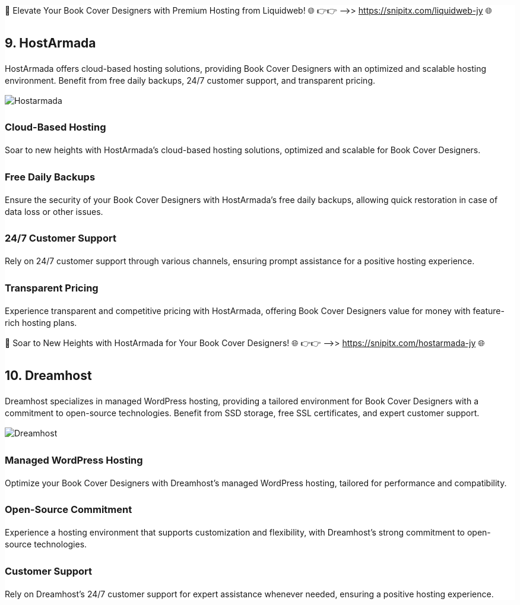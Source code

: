 🚀 Elevate Your Book Cover Designers with Premium Hosting from Liquidweb! 🌐
👉👉 -->> https://snipitx.com/liquidweb-jy 🌐

## 9. HostArmada

HostArmada offers cloud-based hosting solutions, providing Book Cover Designers with an optimized and scalable hosting environment. Benefit from free daily backups, 24/7 customer support, and transparent pricing.

![Hostarmada](https://i.imgur.com/KFbdf3o.jpeg "Hostarmada Hosting")

### Cloud-Based Hosting
Soar to new heights with HostArmada’s cloud-based hosting solutions, optimized and scalable for Book Cover Designers.

### Free Daily Backups
Ensure the security of your Book Cover Designers with HostArmada’s free daily backups, allowing quick restoration in case of data loss or other issues.

### 24/7 Customer Support
Rely on 24/7 customer support through various channels, ensuring prompt assistance for a positive hosting experience.

### Transparent Pricing
Experience transparent and competitive pricing with HostArmada, offering Book Cover Designers value for money with feature-rich hosting plans.

🚀 Soar to New Heights with HostArmada for Your Book Cover Designers! 🌐
👉👉 -->> https://snipitx.com/hostarmada-jy 🌐

## 10. Dreamhost

Dreamhost specializes in managed WordPress hosting, providing a tailored environment for Book Cover Designers with a commitment to open-source technologies. Benefit from SSD storage, free SSL certificates, and expert customer support.

![Dreamhost](https://i.imgur.com/rXIg8ip.jpeg "Dreamhost Hosting")

### Managed WordPress Hosting
Optimize your Book Cover Designers with Dreamhost’s managed WordPress hosting, tailored for performance and compatibility.

### Open-Source Commitment
Experience a hosting environment that supports customization and flexibility, with Dreamhost’s strong commitment to open-source technologies.

### Customer Support
Rely on Dreamhost’s 24/7 customer support for expert assistance whenever needed, ensuring a positive hosting experience.
